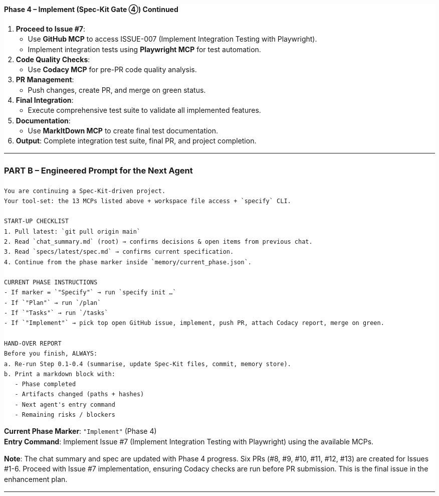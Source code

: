 #### Phase 4 – Implement (Spec-Kit Gate ④) Continued
1. **Proceed to Issue #7**:
   - Use **GitHub MCP** to access ISSUE-007 (Implement Integration Testing with Playwright).
   - Implement integration tests using **Playwright MCP** for test automation.
2. **Code Quality Checks**:
   - Use **Codacy MCP** for pre-PR code quality analysis.
3. **PR Management**:
   - Push changes, create PR, and merge on green status.
4. **Final Integration**:
   - Execute comprehensive test suite to validate all implemented features.
5. **Documentation**:
   - Use **MarkItDown MCP** to create final test documentation.
6. **Output**: Complete integration test suite, final PR, and project completion.

---

### PART B – Engineered Prompt for the Next Agent

```
You are continuing a Spec-Kit-driven project.  
Your tool-set: the 13 MCPs listed above + workspace file access + `specify` CLI.

START-UP CHECKLIST  
1. Pull latest: `git pull origin main`  
2. Read `chat_summary.md` (root) → confirms decisions & open items from previous chat.  
3. Read `specs/latest/spec.md` → confirms current specification.  
4. Continue from the phase marker inside `memory/current_phase.json`.

CURRENT PHASE INSTRUCTIONS  
- If marker = `"Specify"` → run `specify init …`  
- If `"Plan"` → run `/plan`  
- If `"Tasks"` → run `/tasks`  
- If `"Implement"` → pick top open GitHub issue, implement, push PR, attach Codacy report, merge on green.

HAND-OVER REPORT  
Before you finish, ALWAYS:  
a. Re-run Step 0.1-0.4 (summarise, update Spec-Kit files, commit, memory store).  
b. Print a markdown block with:  
   - Phase completed  
   - Artifacts changed (paths + hashes)  
   - Next agent's entry command  
   - Remaining risks / blockers
```

**Current Phase Marker**: `"Implement"` (Phase 4)  
**Entry Command**: Implement Issue #7 (Implement Integration Testing with Playwright) using the available MCPs.

**Note**: The chat summary and spec are updated with Phase 4 progress. Six PRs (#8, #9, #10, #11, #12, #13) are created for Issues #1-6. Proceed with Issue #7 implementation, ensuring Codacy checks are run before PR submission. This is the final issue in the enhancement plan.

---